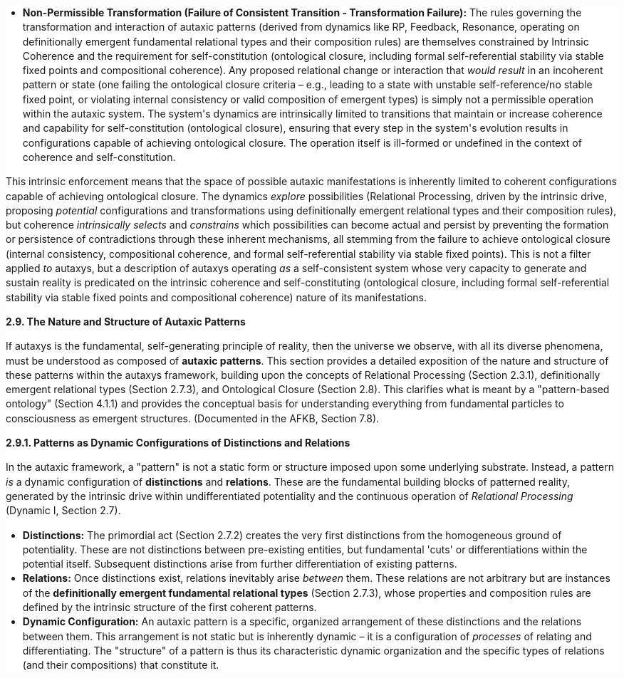 -   **Non-Permissible Transformation (Failure of Consistent Transition - Transformation Failure):** The rules governing the transformation and interaction of autaxic patterns (derived from dynamics like RP, Feedback, Resonance, operating on definitionally emergent fundamental relational types and their composition rules) are themselves constrained by Intrinsic Coherence and the requirement for self-constitution (ontological closure, including formal self-referential stability via stable fixed points and compositional coherence). Any proposed relational change or interaction that *would result* in an incoherent pattern or state (one failing the ontological closure criteria – e.g., leading to a state with unstable self-reference/no stable fixed point, or violating internal consistency or valid composition of emergent types) is simply not a permissible operation within the autaxic system. The system's dynamics are intrinsically limited to transitions that maintain or increase coherence and capability for self-constitution (ontological closure), ensuring that every step in the system's evolution results in configurations capable of achieving ontological closure. The operation itself is ill-formed or undefined in the context of coherence and self-constitution. 

This intrinsic enforcement means that the space of possible autaxic manifestations is inherently limited to coherent configurations capable of achieving ontological closure. The dynamics *explore* possibilities (Relational Processing, driven by the intrinsic drive, proposing *potential* configurations and transformations using definitionally emergent relational types and their composition rules), but coherence *intrinsically selects* and *constrains* which possibilities can become actual and persist by preventing the formation or persistence of contradictions through these inherent mechanisms, all stemming from the failure to achieve ontological closure (internal consistency, compositional coherence, and formal self-referential stability via stable fixed points). This is not a filter applied *to* autaxys, but a description of autaxys operating *as* a self-consistent system whose very capacity to generate and sustain reality is predicated on the intrinsic coherence and self-constituting (ontological closure, including formal self-referential stability via stable fixed points and compositional coherence) nature of its manifestations.

**2.9. The Nature and Structure of Autaxic Patterns**

If autaxys is the fundamental, self-generating principle of reality, then the universe we observe, with all its diverse phenomena, must be understood as composed of **autaxic patterns**. This section provides a detailed exposition of the nature and structure of these patterns within the autaxys framework, building upon the concepts of Relational Processing (Section 2.3.1), definitionally emergent relational types (Section 2.7.3), and Ontological Closure (Section 2.8). This clarifies what is meant by a "pattern-based ontology" (Section 4.1.1) and provides the conceptual basis for understanding everything from fundamental particles to consciousness as emergent structures. (Documented in the AFKB, Section 7.8).

**2.9.1. Patterns as Dynamic Configurations of Distinctions and Relations**

In the autaxic framework, a "pattern" is not a static form or structure imposed upon some underlying substrate. Instead, a pattern *is* a dynamic configuration of **distinctions** and **relations**. These are the fundamental building blocks of patterned reality, generated by the intrinsic drive within undifferentiated potentiality and the continuous operation of *Relational Processing* (Dynamic I, Section 2.7).

-   **Distinctions:** The primordial act (Section 2.7.2) creates the very first distinctions from the homogeneous ground of potentiality. These are not distinctions between pre-existing entities, but fundamental 'cuts' or differentiations within the potential itself. Subsequent distinctions arise from further differentiation of existing patterns.
-   **Relations:** Once distinctions exist, relations inevitably arise *between* them. These relations are not arbitrary but are instances of the **definitionally emergent fundamental relational types** (Section 2.7.3), whose properties and composition rules are defined by the intrinsic structure of the first coherent patterns.
-   **Dynamic Configuration:** An autaxic pattern is a specific, organized arrangement of these distinctions and the relations between them. This arrangement is not static but is inherently dynamic – it is a configuration of *processes* of relating and differentiating. The "structure" of a pattern is thus its characteristic dynamic organization and the specific types of relations (and their compositions) that constitute it.
